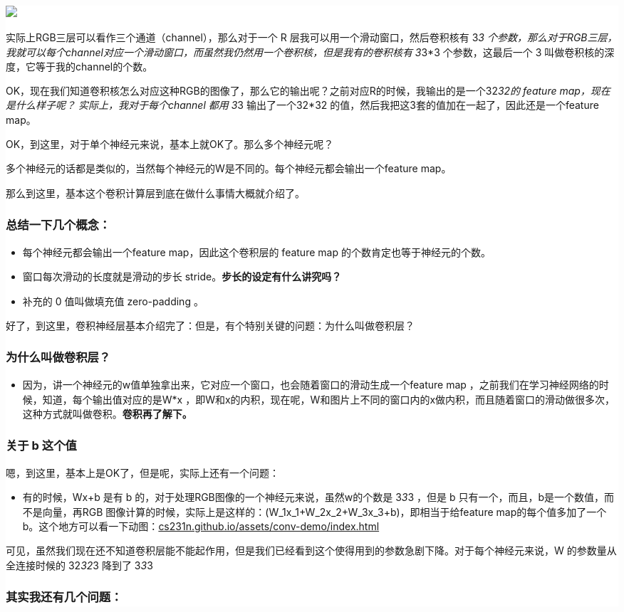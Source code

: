 


![](http://106.15.37.116/wp-content/uploads/2018/04/img_5ae002b92d73e.png)


实际上RGB三层可以看作三个通道（channel），那么对于一个 R 层我可以用一个滑动窗口，然后卷积核有 3*3 个参数，那么对于RGB三层，我就可以每个channel对应一个滑动窗口，而虽然我仍然用一个卷积核，但是我有的卷积核有 3*3*3 个参数，这最后一个 3 叫做卷积核的深度，它等于我的channel的个数。

OK，现在我们知道卷积核怎么对应这种RGB的图像了，那么它的输出呢？之前对应R的时候，我输出的是一个32*32的 feature map，现在是什么样子呢？ 实际上，我对于每个channel 都用 3*3 输出了一个32*32 的值，然后我把这3套的值加在一起了，因此还是一个feature map。

OK，到这里，对于单个神经元来说，基本上就OK了。那么多个神经元呢？

多个神经元的话都是类似的，当然每个神经元的W是不同的。每个神经元都会输出一个feature map。

那么到这里，基本这个卷积计算层到底在做什么事情大概就介绍了。


### 总结一下几个概念：





 	
  * 每个神经元都会输出一个feature map，因此这个卷积层的 feature map 的个数肯定也等于神经元的个数。

 	
  * 窗口每次滑动的长度就是滑动的步长 stride。**步长的设定有什么讲究吗？**

 	
  * 补充的 0 值叫做填充值 zero-padding 。


好了，到这里，卷积神经层基本介绍完了：但是，有个特别关键的问题：为什么叫做卷积层？


### 为什么叫做卷积层？





 	
  * 因为，讲一个神经元的w值单独拿出来，它对应一个窗口，也会随着窗口的滑动生成一个feature map ，之前我们在学习神经网络的时候，知道，每个输出值对应的是W*x ，即W和x的内积，现在呢，W和图片上不同的窗口内的x做内积，而且随着窗口的滑动做很多次，这种方式就叫做卷积。**卷积再了解下。**




### 关于 b 这个值


嗯，到这里，基本上是OK了，但是呢，实际上还有一个问题：



 	
  * 有的时候，Wx+b 是有 b 的，对于处理RGB图像的一个神经元来说，虽然w的个数是 3*3*3 ，但是 b 只有一个，而且，b是一个数值，而不是向量，再RGB 图像计算的时候，实际上是这样的：\(W_1x_1+W_2x_2+W_3x_3+b\)，即相当于给feature map的每个值多加了一个b。这个地方可以看一下动图：[cs231n.github.io/assets/conv-demo/index.html](http://cs231n.github.io/assets/conv-demo/index.html)


可见，虽然我们现在还不知道卷积层能不能起作用，但是我们已经看到这个使得用到的参数急剧下降。对于每个神经元来说，W 的参数量从全连接时候的 32*32*3 降到了 3*3*3


### **其实我还有几个问题：**
